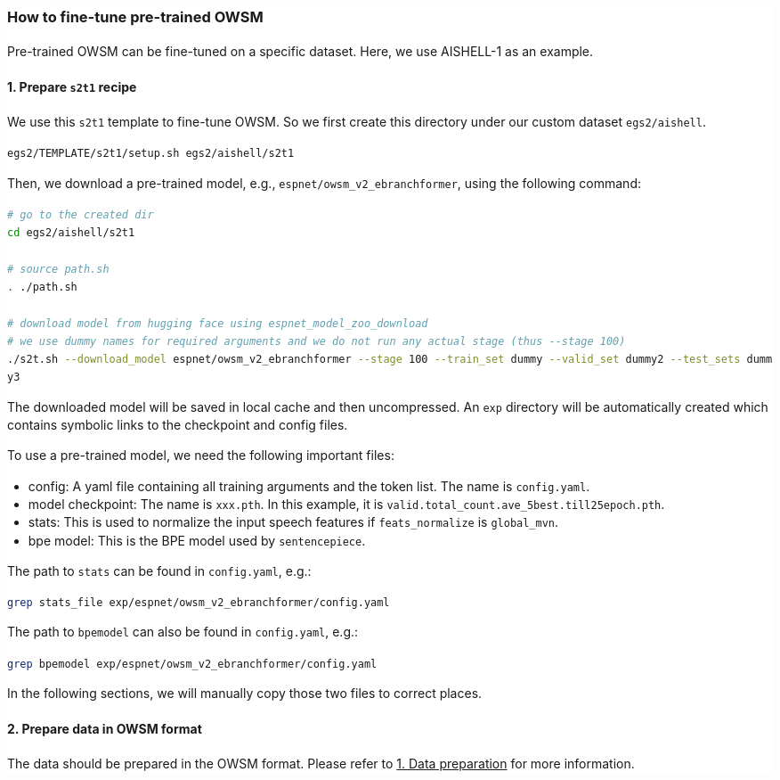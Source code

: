 
### How to fine-tune pre-trained OWSM

Pre-trained OWSM can be fine-tuned on a specific dataset. Here, we use AISHELL-1 as an example.

#### 1. Prepare `s2t1` recipe

We use this `s2t1` template to fine-tune OWSM. So we first create this directory under our custom dataset `egs2/aishell`.

```bash
egs2/TEMPLATE/s2t1/setup.sh egs2/aishell/s2t1
```

Then, we download a pre-trained model, e.g., `espnet/owsm_v2_ebranchformer`, using the following command:

```bash
# go to the created dir
cd egs2/aishell/s2t1

# source path.sh
. ./path.sh

# download model from hugging face using espnet_model_zoo_download
# we use dummy names for required arguments and we do not run any actual stage (thus --stage 100)
./s2t.sh --download_model espnet/owsm_v2_ebranchformer --stage 100 --train_set dummy --valid_set dummy2 --test_sets dummy3
```

The downloaded model will be saved in local cache and then uncompressed. An `exp` directory will be automatically created which contains symbolic links to the checkpoint and config files.

To use a pre-trained model, we need the following important files:
- config: A yaml file containing all training arguments and the token list. The name is `config.yaml`.
- model checkpoint: The name is `xxx.pth`. In this example, it is `valid.total_count.ave_5best.till25epoch.pth`.
- stats: This is used to normalize the input speech features if `feats_normalize` is `global_mvn`.
- bpe model: This is the BPE model used by `sentencepiece`.

The path to `stats` can be found in `config.yaml`, e.g.:
```bash
grep stats_file exp/espnet/owsm_v2_ebranchformer/config.yaml
```

The path to `bpemodel` can also be found in `config.yaml`, e.g.:
```bash
grep bpemodel exp/espnet/owsm_v2_ebranchformer/config.yaml
```

In the following sections, we will manually copy those two files to correct places.

#### 2. Prepare data in OWSM format

The data should be prepared in the OWSM format. Please refer to [1\. Data preparation](#1-data-preparation) for more information.
